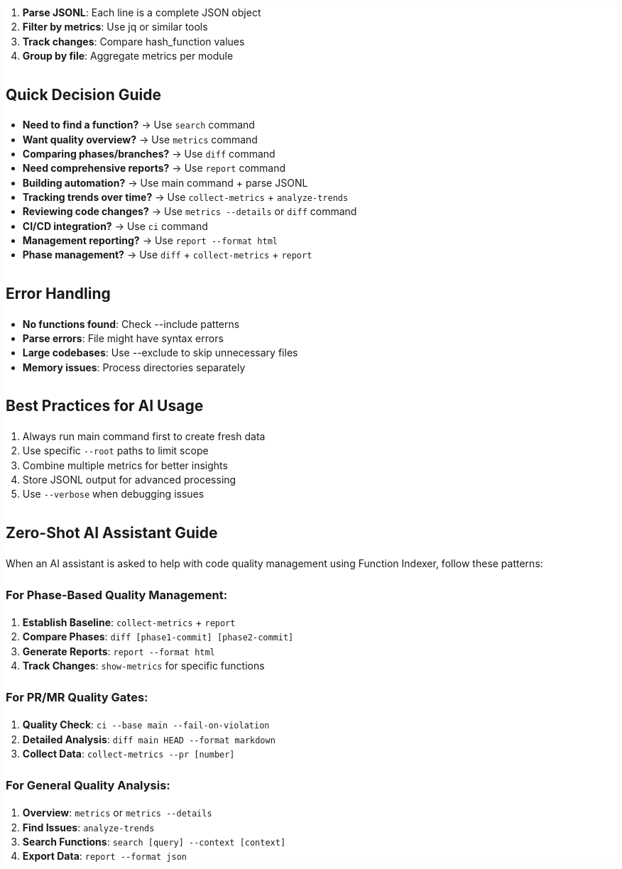 1. **Parse JSONL**: Each line is a complete JSON object
2. **Filter by metrics**: Use jq or similar tools
3. **Track changes**: Compare hash_function values
4. **Group by file**: Aggregate metrics per module

## Quick Decision Guide

- **Need to find a function?** → Use `search` command
- **Want quality overview?** → Use `metrics` command  
- **Comparing phases/branches?** → Use `diff` command
- **Need comprehensive reports?** → Use `report` command
- **Building automation?** → Use main command + parse JSONL
- **Tracking trends over time?** → Use `collect-metrics` + `analyze-trends`
- **Reviewing code changes?** → Use `metrics --details` or `diff` command
- **CI/CD integration?** → Use `ci` command
- **Management reporting?** → Use `report --format html`
- **Phase management?** → Use `diff` + `collect-metrics` + `report`

## Error Handling

- **No functions found**: Check --include patterns
- **Parse errors**: File might have syntax errors
- **Large codebases**: Use --exclude to skip unnecessary files
- **Memory issues**: Process directories separately

## Best Practices for AI Usage

1. Always run main command first to create fresh data
2. Use specific `--root` paths to limit scope
3. Combine multiple metrics for better insights
4. Store JSONL output for advanced processing
5. Use `--verbose` when debugging issues

## Zero-Shot AI Assistant Guide

When an AI assistant is asked to help with code quality management using Function Indexer, follow these patterns:

### For Phase-Based Quality Management:
1. **Establish Baseline**: `collect-metrics` + `report`
2. **Compare Phases**: `diff [phase1-commit] [phase2-commit]`
3. **Generate Reports**: `report --format html`
4. **Track Changes**: `show-metrics` for specific functions

### For PR/MR Quality Gates:
1. **Quality Check**: `ci --base main --fail-on-violation`
2. **Detailed Analysis**: `diff main HEAD --format markdown`
3. **Collect Data**: `collect-metrics --pr [number]`

### For General Quality Analysis:
1. **Overview**: `metrics` or `metrics --details`
2. **Find Issues**: `analyze-trends`
3. **Search Functions**: `search [query] --context [context]`
4. **Export Data**: `report --format json`
